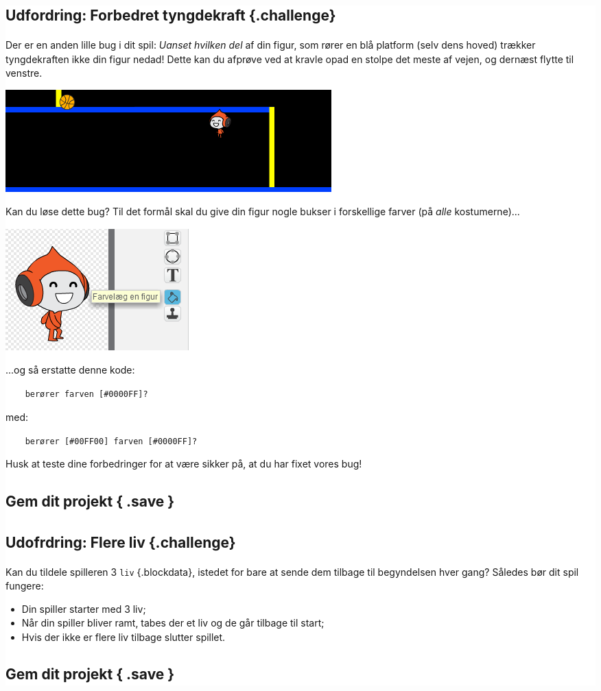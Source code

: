 ## Udfordring: Forbedret tyngdekraft {.challenge}
Der er en anden lille bug i dit spil: _Uanset hvilken del_ af din figur, som rører en blå platform (selv dens hoved) trækker tyngdekraften ikke din figur nedad! Dette kan du afprøve ved at kravle opad en stolpe det meste af vejen, og dernæst flytte til venstre. 

![screenshot](dodge-gravity-bug.png)

Kan du løse dette bug? Til det formål skal du give din figur nogle bukser i forskellige farver (på _alle_ kostumerne)...

![screenshot](dodge-trousers.png)

...og så erstatte denne kode: 

```blocks
	berører farven [#0000FF]?
```

med:

```blocks
	berører [#00FF00] farven [#0000FF]?
```

Husk at teste dine forbedringer for at være sikker på, at du har fixet vores bug! 

## Gem dit projekt { .save }

## Udofrdring: Flere liv {.challenge}
Kan du tildele spilleren 3 `liv` {.blockdata}, istedet for bare at sende dem tilbage til begyndelsen hver gang? Således bør dit spil fungere:

+ Din spiller starter med 3 liv; 
+ Når din spiller bliver ramt, tabes der et liv og de går tilbage til start;
+ Hvis der ikke er flere liv tilbage slutter spillet.

## Gem dit projekt { .save }

